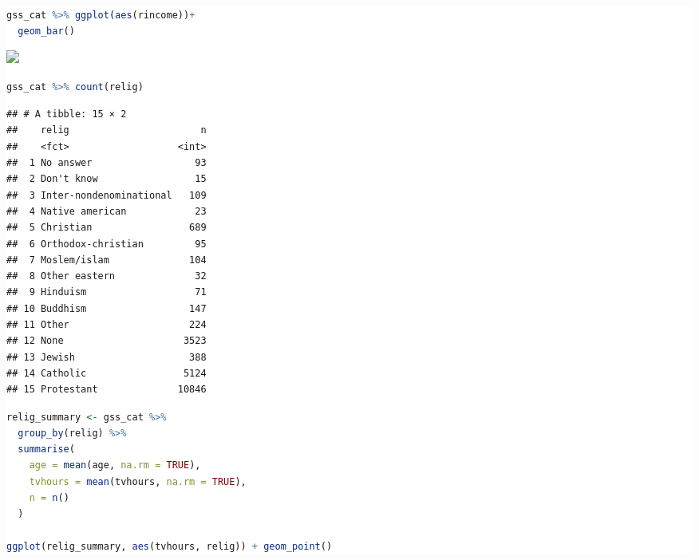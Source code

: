``` r
gss_cat %>% ggplot(aes(rincome))+
  geom_bar()
```

![](chapter-15_files/figure-gfm/unnamed-chunk-18-1.png)

``` r
gss_cat %>% count(relig)
```

    ## # A tibble: 15 × 2
    ##    relig                       n
    ##    <fct>                   <int>
    ##  1 No answer                  93
    ##  2 Don't know                 15
    ##  3 Inter-nondenominational   109
    ##  4 Native american            23
    ##  5 Christian                 689
    ##  6 Orthodox-christian         95
    ##  7 Moslem/islam              104
    ##  8 Other eastern              32
    ##  9 Hinduism                   71
    ## 10 Buddhism                  147
    ## 11 Other                     224
    ## 12 None                     3523
    ## 13 Jewish                    388
    ## 14 Catholic                 5124
    ## 15 Protestant              10846

``` r
relig_summary <- gss_cat %>%
  group_by(relig) %>%
  summarise(
    age = mean(age, na.rm = TRUE),
    tvhours = mean(tvhours, na.rm = TRUE),
    n = n()
  )

ggplot(relig_summary, aes(tvhours, relig)) + geom_point()
```
